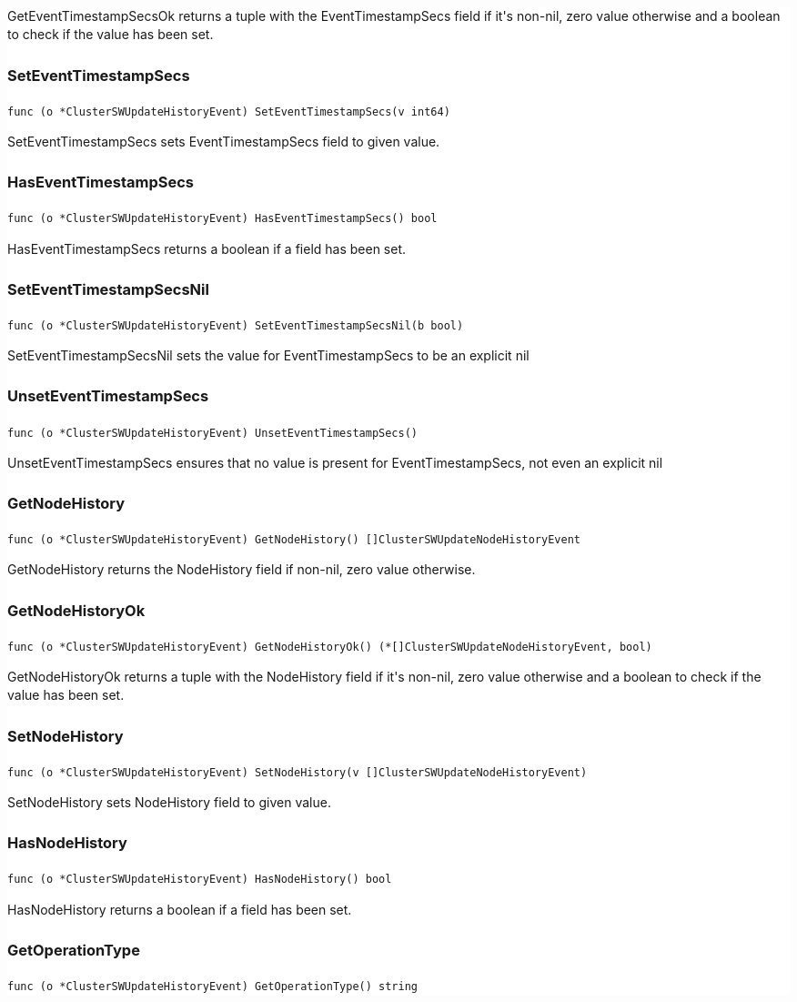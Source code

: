 GetEventTimestampSecsOk returns a tuple with the EventTimestampSecs field if it's non-nil, zero value otherwise
and a boolean to check if the value has been set.

### SetEventTimestampSecs

`func (o *ClusterSWUpdateHistoryEvent) SetEventTimestampSecs(v int64)`

SetEventTimestampSecs sets EventTimestampSecs field to given value.

### HasEventTimestampSecs

`func (o *ClusterSWUpdateHistoryEvent) HasEventTimestampSecs() bool`

HasEventTimestampSecs returns a boolean if a field has been set.

### SetEventTimestampSecsNil

`func (o *ClusterSWUpdateHistoryEvent) SetEventTimestampSecsNil(b bool)`

 SetEventTimestampSecsNil sets the value for EventTimestampSecs to be an explicit nil

### UnsetEventTimestampSecs
`func (o *ClusterSWUpdateHistoryEvent) UnsetEventTimestampSecs()`

UnsetEventTimestampSecs ensures that no value is present for EventTimestampSecs, not even an explicit nil
### GetNodeHistory

`func (o *ClusterSWUpdateHistoryEvent) GetNodeHistory() []ClusterSWUpdateNodeHistoryEvent`

GetNodeHistory returns the NodeHistory field if non-nil, zero value otherwise.

### GetNodeHistoryOk

`func (o *ClusterSWUpdateHistoryEvent) GetNodeHistoryOk() (*[]ClusterSWUpdateNodeHistoryEvent, bool)`

GetNodeHistoryOk returns a tuple with the NodeHistory field if it's non-nil, zero value otherwise
and a boolean to check if the value has been set.

### SetNodeHistory

`func (o *ClusterSWUpdateHistoryEvent) SetNodeHistory(v []ClusterSWUpdateNodeHistoryEvent)`

SetNodeHistory sets NodeHistory field to given value.

### HasNodeHistory

`func (o *ClusterSWUpdateHistoryEvent) HasNodeHistory() bool`

HasNodeHistory returns a boolean if a field has been set.

### GetOperationType

`func (o *ClusterSWUpdateHistoryEvent) GetOperationType() string`
